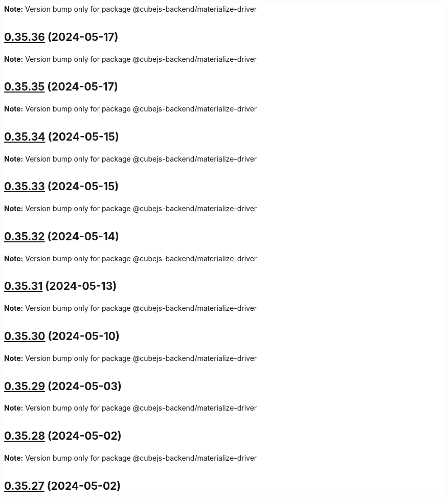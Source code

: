 **Note:** Version bump only for package @cubejs-backend/materialize-driver

## [0.35.36](https://github.com/cube-js/cube/compare/v0.35.35...v0.35.36) (2024-05-17)

**Note:** Version bump only for package @cubejs-backend/materialize-driver

## [0.35.35](https://github.com/cube-js/cube/compare/v0.35.34...v0.35.35) (2024-05-17)

**Note:** Version bump only for package @cubejs-backend/materialize-driver

## [0.35.34](https://github.com/cube-js/cube/compare/v0.35.33...v0.35.34) (2024-05-15)

**Note:** Version bump only for package @cubejs-backend/materialize-driver

## [0.35.33](https://github.com/cube-js/cube/compare/v0.35.32...v0.35.33) (2024-05-15)

**Note:** Version bump only for package @cubejs-backend/materialize-driver

## [0.35.32](https://github.com/cube-js/cube/compare/v0.35.31...v0.35.32) (2024-05-14)

**Note:** Version bump only for package @cubejs-backend/materialize-driver

## [0.35.31](https://github.com/cube-js/cube/compare/v0.35.30...v0.35.31) (2024-05-13)

**Note:** Version bump only for package @cubejs-backend/materialize-driver

## [0.35.30](https://github.com/cube-js/cube/compare/v0.35.29...v0.35.30) (2024-05-10)

**Note:** Version bump only for package @cubejs-backend/materialize-driver

## [0.35.29](https://github.com/cube-js/cube/compare/v0.35.28...v0.35.29) (2024-05-03)

**Note:** Version bump only for package @cubejs-backend/materialize-driver

## [0.35.28](https://github.com/cube-js/cube/compare/v0.35.27...v0.35.28) (2024-05-02)

**Note:** Version bump only for package @cubejs-backend/materialize-driver

## [0.35.27](https://github.com/cube-js/cube/compare/v0.35.26...v0.35.27) (2024-05-02)
